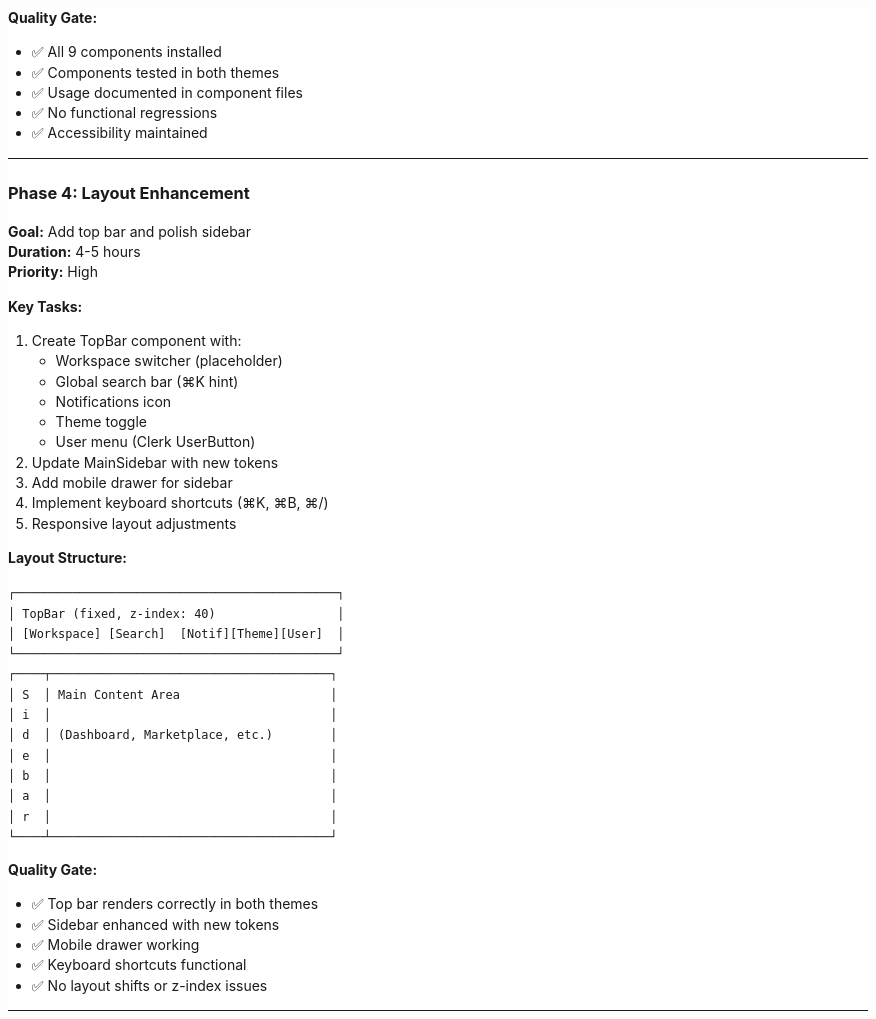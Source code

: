 **Quality Gate:**

- ✅ All 9 components installed
- ✅ Components tested in both themes
- ✅ Usage documented in component files
- ✅ No functional regressions
- ✅ Accessibility maintained

---

### Phase 4: Layout Enhancement

**Goal:** Add top bar and polish sidebar  
**Duration:** 4-5 hours  
**Priority:** High

**Key Tasks:**

1. Create TopBar component with:
   - Workspace switcher (placeholder)
   - Global search bar (⌘K hint)
   - Notifications icon
   - Theme toggle
   - User menu (Clerk UserButton)
2. Update MainSidebar with new tokens
3. Add mobile drawer for sidebar
4. Implement keyboard shortcuts (⌘K, ⌘B, ⌘/)
5. Responsive layout adjustments

**Layout Structure:**

```
┌─────────────────────────────────────────────┐
│ TopBar (fixed, z-index: 40)                 │
│ [Workspace] [Search]  [Notif][Theme][User]  │
└─────────────────────────────────────────────┘
┌────┬───────────────────────────────────────┐
│ S  │ Main Content Area                     │
│ i  │                                       │
│ d  │ (Dashboard, Marketplace, etc.)        │
│ e  │                                       │
│ b  │                                       │
│ a  │                                       │
│ r  │                                       │
└────┴───────────────────────────────────────┘
```

**Quality Gate:**

- ✅ Top bar renders correctly in both themes
- ✅ Sidebar enhanced with new tokens
- ✅ Mobile drawer working
- ✅ Keyboard shortcuts functional
- ✅ No layout shifts or z-index issues

---
